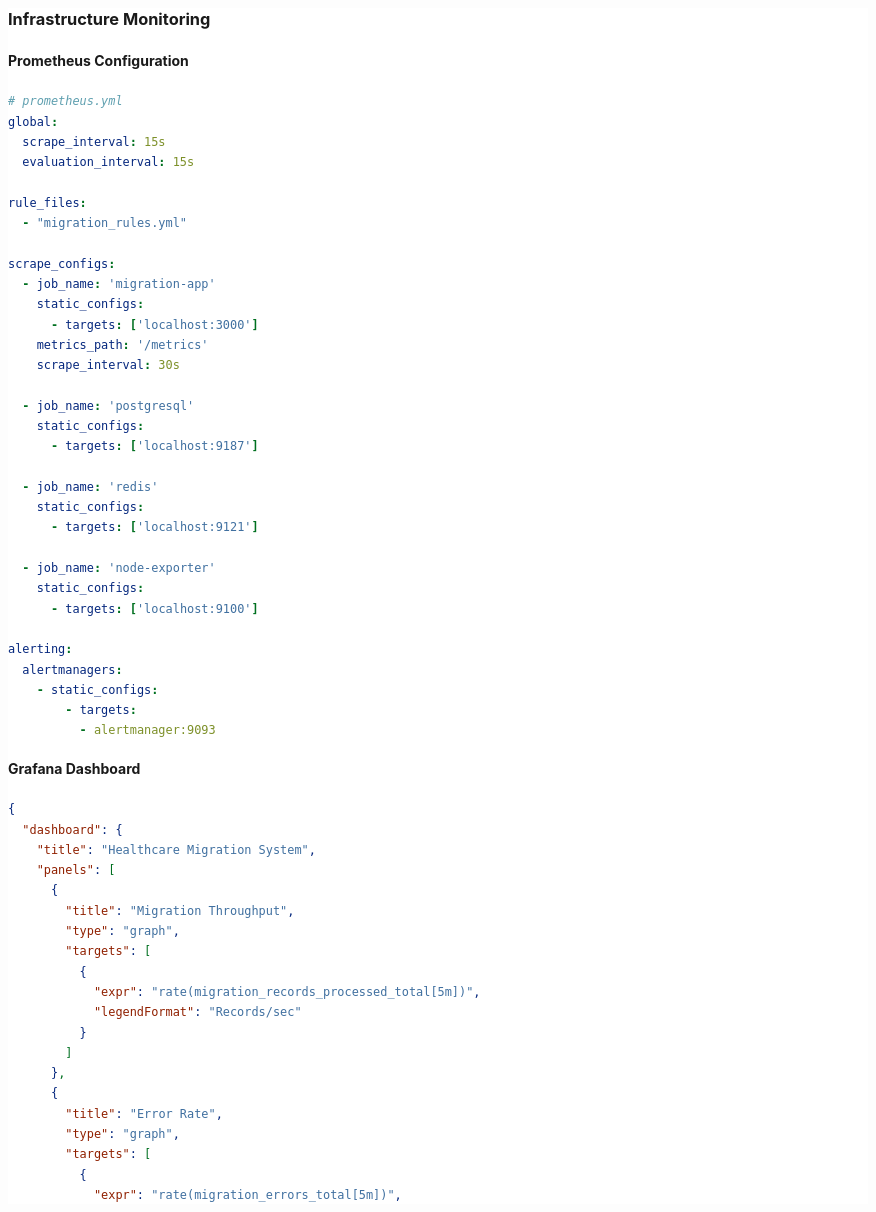 ```typescript
```

### Infrastructure Monitoring

#### Prometheus Configuration

```yaml
# prometheus.yml
global:
  scrape_interval: 15s
  evaluation_interval: 15s

rule_files:
  - "migration_rules.yml"

scrape_configs:
  - job_name: 'migration-app'
    static_configs:
      - targets: ['localhost:3000']
    metrics_path: '/metrics'
    scrape_interval: 30s

  - job_name: 'postgresql'
    static_configs:
      - targets: ['localhost:9187']

  - job_name: 'redis'
    static_configs:
      - targets: ['localhost:9121']

  - job_name: 'node-exporter'
    static_configs:
      - targets: ['localhost:9100']

alerting:
  alertmanagers:
    - static_configs:
        - targets:
          - alertmanager:9093
```

#### Grafana Dashboard

```json
{
  "dashboard": {
    "title": "Healthcare Migration System",
    "panels": [
      {
        "title": "Migration Throughput",
        "type": "graph",
        "targets": [
          {
            "expr": "rate(migration_records_processed_total[5m])",
            "legendFormat": "Records/sec"
          }
        ]
      },
      {
        "title": "Error Rate",
        "type": "graph",
        "targets": [
          {
            "expr": "rate(migration_errors_total[5m])",
```

  [UserRoles.SUPER_ADMIN]: Object.values(Permissions),
  [UserRoles.SYSTEM_ADMIN]: [
  [UserRoles.MIGRATION_OPERATOR]: [
  [UserRoles.DATA_ANALYST]: [
  [UserRoles.VIEWER]: [